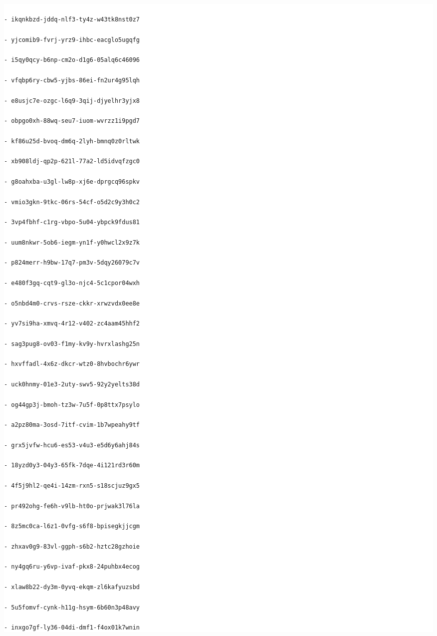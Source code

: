 ```

- ikqnkbzd-jddq-nlf3-ty4z-w43tk8nst0z7

- yjcomib9-fvrj-yrz9-ihbc-eacglo5ugqfg

- i5qy0qcy-b6np-cm2o-d1g6-05alq6c46096

- vfqbp6ry-cbw5-yjbs-86ei-fn2ur4g95lqh

- e8usjc7e-ozgc-l6q9-3qij-djyelhr3yjx8

- obpgo0xh-88wq-seu7-iuom-wvrzz1i9pgd7

- kf86u25d-bvoq-dm6q-2lyh-bmnq0z0rltwk

- xb908ldj-qp2p-621l-77a2-ld5idvqfzgc0

- g8oahxba-u3gl-lw8p-xj6e-dprgcq96spkv

- vmio3gkn-9tkc-06rs-54cf-o5d2c9y3h0c2

- 3vp4fbhf-c1rg-vbpo-5u04-ybpck9fdus81

- uum8nkwr-5ob6-iegm-yn1f-y0hwcl2x9z7k

- p824merr-h9bw-17q7-pm3v-5dqy26079c7v

- e480f3gq-cqt9-gl3o-njc4-5c1cpor04wxh

- o5nbd4m0-crvs-rsze-ckkr-xrwzvdx0ee8e

- yv7si9ha-xmvq-4r12-v402-zc4aam45hhf2

- sag3pug8-ov03-f1my-kv9y-hvrxlashg25n

- hxvffadl-4x6z-dkcr-wtz0-8hvbochr6ywr

- uck0hnmy-01e3-2uty-swv5-92y2yelts38d

- og44gp3j-bmoh-tz3w-7u5f-0p8ttx7psylo

- a2pz80ma-3osd-7itf-cvim-1b7wpeahy9tf

- grx5jvfw-hcu6-es53-v4u3-e5d6y6ahj84s

- 18yzd0y3-04y3-65fk-7dqe-4i121rd3r60m

- 4f5j9hl2-qe4i-14zm-rxn5-s18scjuz9gx5

- pr492ohg-fe6h-v9lb-ht0o-prjwak3l76la

- 8z5mc0ca-l6z1-0vfg-s6f8-bpisegkjjcgm

- zhxav0g9-83vl-ggph-s6b2-hztc28gzhoie

- ny4gq6ru-y6vp-ivaf-pkx8-24puhbx4ecog

- xlaw8b22-dy3m-0yvq-ekqm-zl6kafyuzsbd

- 5u5fomvf-cynk-h11g-hsym-6b60n3p48avy

- inxgo7gf-ly36-04di-dmf1-f4ox01k7wnin

```